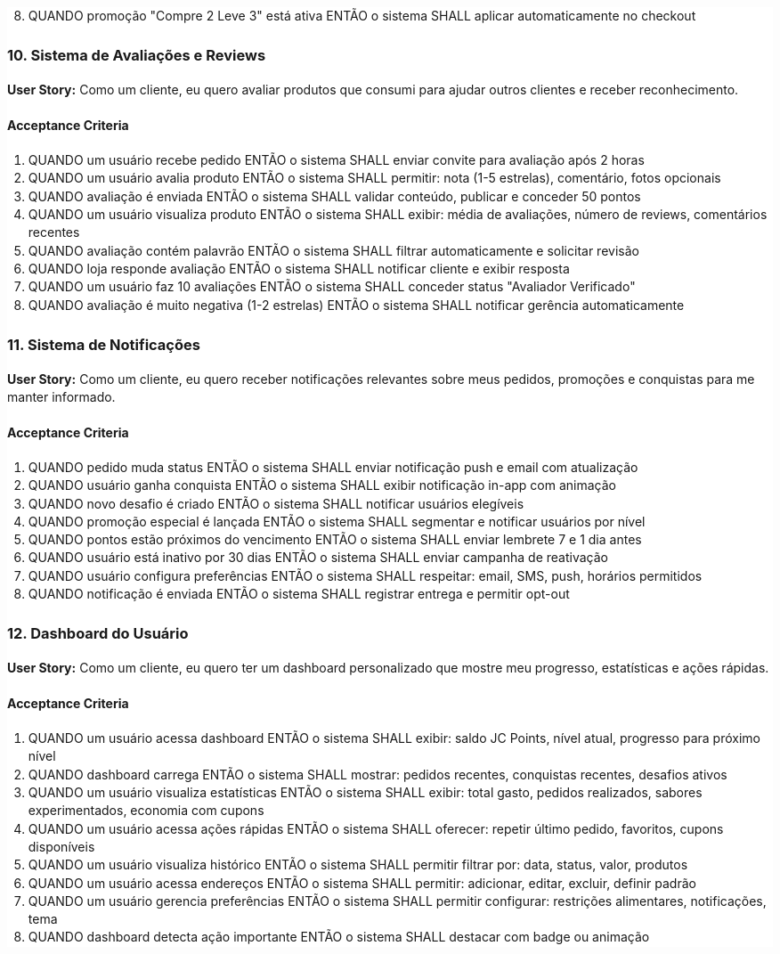8. QUANDO promoção "Compre 2 Leve 3" está ativa ENTÃO o sistema SHALL aplicar automaticamente no checkout

### 10. Sistema de Avaliações e Reviews

**User Story:** Como um cliente, eu quero avaliar produtos que consumi para ajudar outros clientes e receber reconhecimento.

#### Acceptance Criteria

1. QUANDO um usuário recebe pedido ENTÃO o sistema SHALL enviar convite para avaliação após 2 horas
2. QUANDO um usuário avalia produto ENTÃO o sistema SHALL permitir: nota (1-5 estrelas), comentário, fotos opcionais
3. QUANDO avaliação é enviada ENTÃO o sistema SHALL validar conteúdo, publicar e conceder 50 pontos
4. QUANDO um usuário visualiza produto ENTÃO o sistema SHALL exibir: média de avaliações, número de reviews, comentários recentes
5. QUANDO avaliação contém palavrão ENTÃO o sistema SHALL filtrar automaticamente e solicitar revisão
6. QUANDO loja responde avaliação ENTÃO o sistema SHALL notificar cliente e exibir resposta
7. QUANDO um usuário faz 10 avaliações ENTÃO o sistema SHALL conceder status "Avaliador Verificado"
8. QUANDO avaliação é muito negativa (1-2 estrelas) ENTÃO o sistema SHALL notificar gerência automaticamente

### 11. Sistema de Notificações

**User Story:** Como um cliente, eu quero receber notificações relevantes sobre meus pedidos, promoções e conquistas para me manter informado.

#### Acceptance Criteria

1. QUANDO pedido muda status ENTÃO o sistema SHALL enviar notificação push e email com atualização
2. QUANDO usuário ganha conquista ENTÃO o sistema SHALL exibir notificação in-app com animação
3. QUANDO novo desafio é criado ENTÃO o sistema SHALL notificar usuários elegíveis
4. QUANDO promoção especial é lançada ENTÃO o sistema SHALL segmentar e notificar usuários por nível
5. QUANDO pontos estão próximos do vencimento ENTÃO o sistema SHALL enviar lembrete 7 e 1 dia antes
6. QUANDO usuário está inativo por 30 dias ENTÃO o sistema SHALL enviar campanha de reativação
7. QUANDO usuário configura preferências ENTÃO o sistema SHALL respeitar: email, SMS, push, horários permitidos
8. QUANDO notificação é enviada ENTÃO o sistema SHALL registrar entrega e permitir opt-out

### 12. Dashboard do Usuário

**User Story:** Como um cliente, eu quero ter um dashboard personalizado que mostre meu progresso, estatísticas e ações rápidas.

#### Acceptance Criteria

1. QUANDO um usuário acessa dashboard ENTÃO o sistema SHALL exibir: saldo JC Points, nível atual, progresso para próximo nível
2. QUANDO dashboard carrega ENTÃO o sistema SHALL mostrar: pedidos recentes, conquistas recentes, desafios ativos
3. QUANDO um usuário visualiza estatísticas ENTÃO o sistema SHALL exibir: total gasto, pedidos realizados, sabores experimentados, economia com cupons
4. QUANDO um usuário acessa ações rápidas ENTÃO o sistema SHALL oferecer: repetir último pedido, favoritos, cupons disponíveis
5. QUANDO um usuário visualiza histórico ENTÃO o sistema SHALL permitir filtrar por: data, status, valor, produtos
6. QUANDO um usuário acessa endereços ENTÃO o sistema SHALL permitir: adicionar, editar, excluir, definir padrão
7. QUANDO um usuário gerencia preferências ENTÃO o sistema SHALL permitir configurar: restrições alimentares, notificações, tema
8. QUANDO dashboard detecta ação importante ENTÃO o sistema SHALL destacar com badge ou animação
